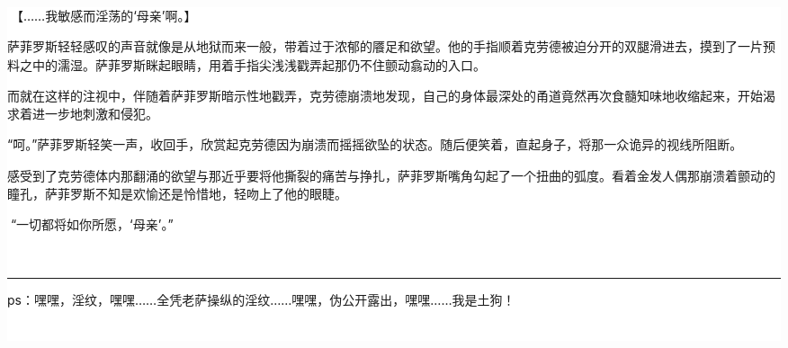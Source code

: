 ​      【……我敏感而淫荡的‘母亲’啊。】

​        萨菲罗斯轻轻感叹的声音就像是从地狱而来一般，带着过于浓郁的餍足和欲望。他的手指顺着克劳德被迫分开的双腿滑进去，摸到了一片预料之中的濡湿。萨菲罗斯眯起眼睛，用着手指尖浅浅戳弄起那仍不住颤动翕动的入口。

​        而就在这样的注视中，伴随着萨菲罗斯暗示性地戳弄，克劳德崩溃地发现，自己的身体最深处的甬道竟然再次食髓知味地收缩起来，开始渴求着进一步地刺激和侵犯。

​        “呵。”萨菲罗斯轻笑一声，收回手，欣赏起克劳德因为崩溃而摇摇欲坠的状态。随后便笑着，直起身子，将那一众诡异的视线所阻断。

​        感受到了克劳德体内那翻涌的欲望与那近乎要将他撕裂的痛苦与挣扎，萨菲罗斯嘴角勾起了一个扭曲的弧度。看着金发人偶那崩溃着颤动的瞳孔，萨菲罗斯不知是欢愉还是怜惜地，轻吻上了他的眼睫。

​         “一切都将如你所愿，‘母亲’。”

​    

------

ps：嘿嘿，淫纹，嘿嘿……全凭老萨操纵的淫纹……嘿嘿，伪公开露出，嘿嘿……我是土狗！

​           
